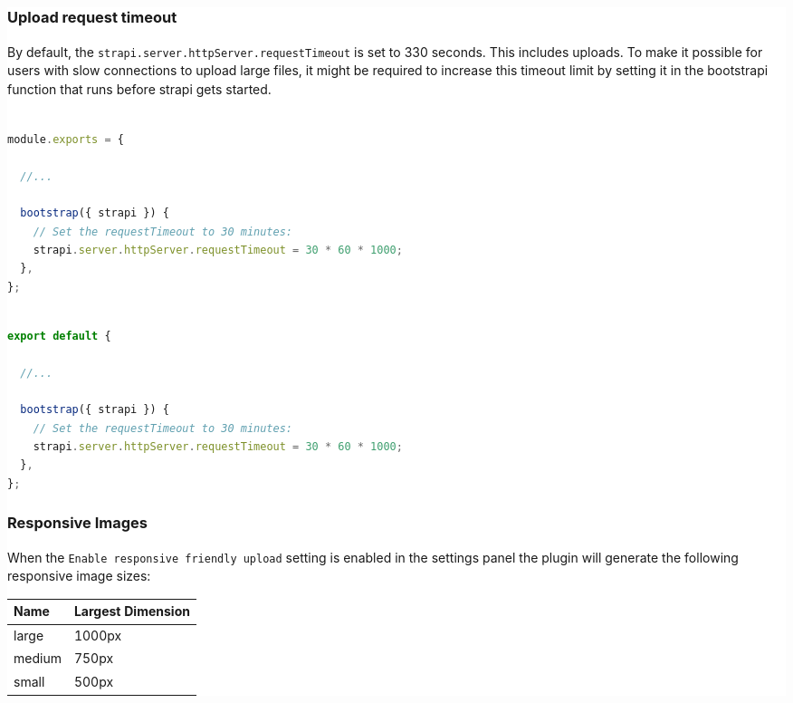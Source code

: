 </TabItem>

</Tabs>

### Upload request timeout

By default, the `strapi.server.httpServer.requestTimeout` is set to 330 seconds. This includes uploads. To make it possible for users with slow connections to upload large files, it might be required to increase this timeout limit by setting it in the bootstrapi function that runs before strapi gets started.


<Tabs groupId="js-ts">

<TabItem value="javascript" label="JAVASCRIPT">

```js title="path: ./index.js"

module.exports = {

  //...

  bootstrap({ strapi }) {
    // Set the requestTimeout to 30 minutes:
    strapi.server.httpServer.requestTimeout = 30 * 60 * 1000; 
  },
};
```

</TabItem>

<TabItem value="typescript" label="TYPESCRIPT">

```ts title="path: ./index.ts"

export default {

  //...

  bootstrap({ strapi }) {
    // Set the requestTimeout to 30 minutes:
    strapi.server.httpServer.requestTimeout = 30 * 60 * 1000; 
  },
};
```

</TabItem>



### Responsive Images

When the `Enable responsive friendly upload` setting is enabled in the settings panel the plugin will generate the following responsive image sizes:

| Name    | Largest Dimension |
| :------ | :--------- |
| large   | 1000px     |
| medium  | 750px      |
| small   | 500px      |
